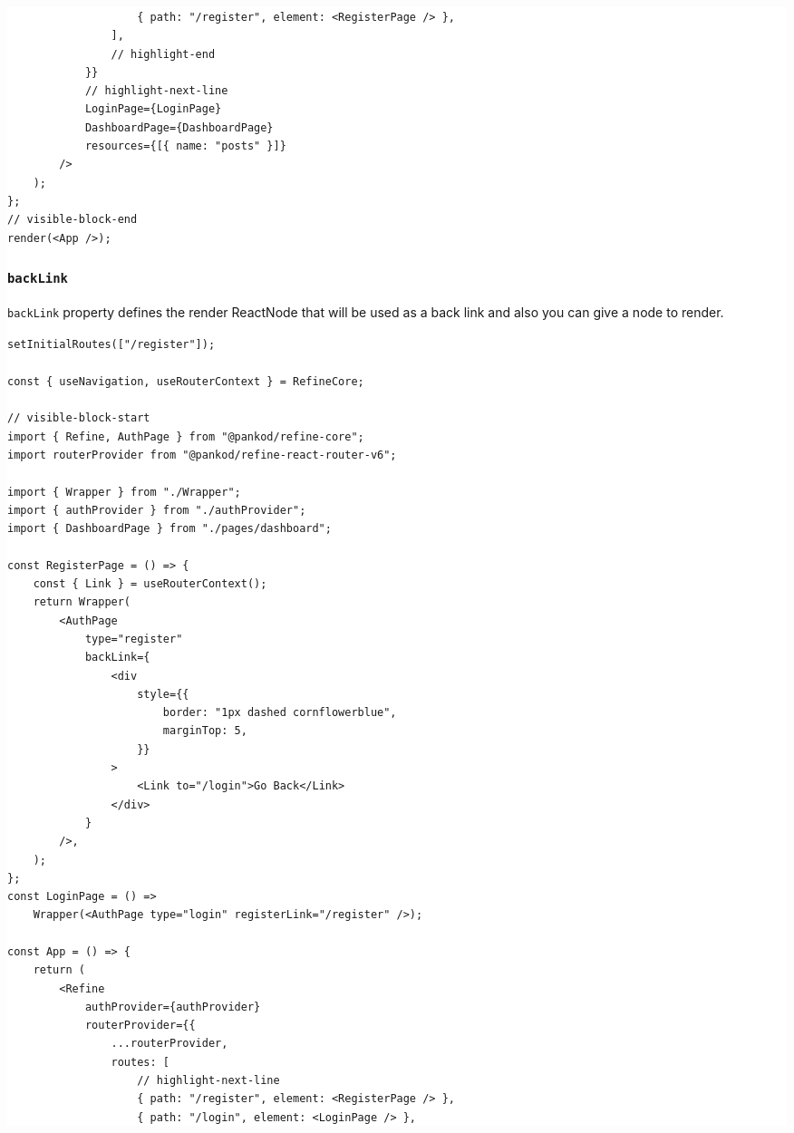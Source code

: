 ```tsx live disableScroll hideCode url=http://localhost:3000/register
                    { path: "/register", element: <RegisterPage /> },
                ],
                // highlight-end
            }}
            // highlight-next-line
            LoginPage={LoginPage}
            DashboardPage={DashboardPage}
            resources={[{ name: "posts" }]}
        />
    );
};
// visible-block-end
render(<App />);
```

### `backLink`

`backLink` property defines the render ReactNode that will be used as a back link and also you can give a node to render.

```tsx live disableScroll hideCode url=http://localhost:3000/register
setInitialRoutes(["/register"]);

const { useNavigation, useRouterContext } = RefineCore;

// visible-block-start
import { Refine, AuthPage } from "@pankod/refine-core";
import routerProvider from "@pankod/refine-react-router-v6";

import { Wrapper } from "./Wrapper";
import { authProvider } from "./authProvider";
import { DashboardPage } from "./pages/dashboard";

const RegisterPage = () => {
    const { Link } = useRouterContext();
    return Wrapper(
        <AuthPage
            type="register"
            backLink={
                <div
                    style={{
                        border: "1px dashed cornflowerblue",
                        marginTop: 5,
                    }}
                >
                    <Link to="/login">Go Back</Link>
                </div>
            }
        />,
    );
};
const LoginPage = () =>
    Wrapper(<AuthPage type="login" registerLink="/register" />);

const App = () => {
    return (
        <Refine
            authProvider={authProvider}
            routerProvider={{
                ...routerProvider,
                routes: [
                    // highlight-next-line
                    { path: "/register", element: <RegisterPage /> },
                    { path: "/login", element: <LoginPage /> },
```